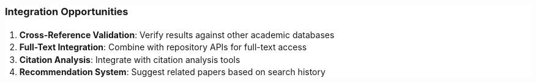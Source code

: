 ### Integration Opportunities

1. **Cross-Reference Validation**: Verify results against other academic databases
2. **Full-Text Integration**: Combine with repository APIs for full-text access
3. **Citation Analysis**: Integrate with citation analysis tools
4. **Recommendation System**: Suggest related papers based on search history
